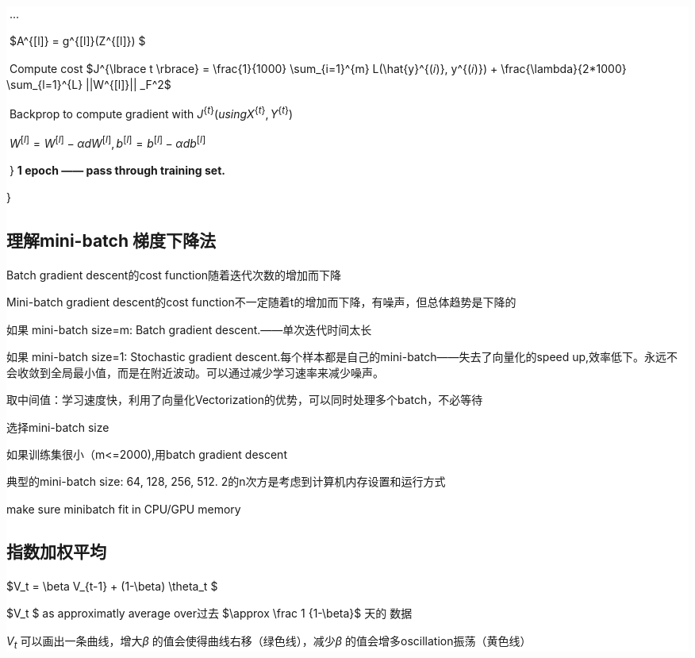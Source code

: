 ​		...

​		$A^{[l]} = g^{[l]}(Z^{[l]}) $

​	Compute cost  $J^{\lbrace t \rbrace} = \frac{1}{1000} \sum_{i=1}^{m} L(\hat{y}^{(𝑖)}, y^{(𝑖)}) + \frac{\lambda}{2*1000} \sum_{l=1}^{L} ||W^{[l]}|| _F^2$

​	Backprop to compute gradient with $J^{\lbrace t \rbrace} (using X^{\lbrace t \rbrace}, Y^{\lbrace t \rbrace})$

​	$W^{[l]} = W^{[l]} - \alpha dW^{[l]}, b^{[l]} = b^{[l]} - \alpha db^{[l]}$

​    }   **1 epoch —— pass through training set.**

}

## 理解mini-batch 梯度下降法

Batch gradient descent的cost function随着迭代次数的增加而下降

Mini-batch gradient descent的cost function不一定随着t的增加而下降，有噪声，但总体趋势是下降的

如果 mini-batch size=m: Batch gradient descent.——单次迭代时间太长

如果 mini-batch size=1: Stochastic gradient descent.每个样本都是自己的mini-batch——失去了向量化的speed up,效率低下。永远不会收敛到全局最小值，而是在附近波动。可以通过减少学习速率来减少噪声。

取中间值：学习速度快，利用了向量化Vectorization的优势，可以同时处理多个batch，不必等待



选择mini-batch size

如果训练集很小（m<=2000),用batch gradient descent

典型的mini-batch size:  64, 128, 256, 512.            2的n次方是考虑到计算机内存设置和运行方式

make sure minibatch fit in CPU/GPU memory

## 指数加权平均

$V_t = \beta V_{t-1} + (1-\beta) \theta_t $

$V_t $  as approximatly average over过去 $\approx \frac 1 {1-\beta}$ 天的 数据

$V_t$ 可以画出一条曲线，增大$\beta$ 的值会使得曲线右移（绿色线），减少$\beta$ 的值会增多oscillation振荡（黄色线）
